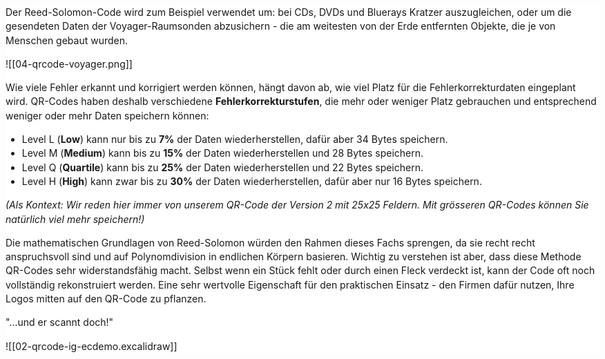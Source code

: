 Der Reed-Solomon-Code wird zum Beispiel verwendet um: bei CDs, DVDs und Bluerays Kratzer auszugleichen, oder um die gesendeten Daten der Voyager-Raumsonden abzusichern - die am weitesten von der Erde entfernten Objekte, die je von Menschen gebaut wurden.

![[04-qrcode-voyager.png]]

Wie viele Fehler erkannt und korrigiert werden können, hängt davon ab, wie viel Platz für die Fehlerkorrekturdaten eingeplant wird. QR-Codes haben deshalb verschiedene **Fehlerkorrekturstufen**, die mehr oder weniger Platz gebrauchen und entsprechend weniger oder mehr Daten speichern können:

- Level L (**Low**) kann nur bis zu **7%** der Daten wiederherstellen, dafür aber 34 Bytes speichern.
- Level M (**Medium**) kann bis zu **15%** der Daten wiederherstellen und 28 Bytes speichern.
- Level Q (**Quartile**) kann bis zu **25%** der Daten wiederherstellen und 22 Bytes speichern.
- Level H (**High**) kann zwar bis zu **30%** der Daten wiederherstellen, dafür aber nur 16 Bytes speichern.

*(Als Kontext: Wir reden hier immer von unserem QR-Code der Version 2 mit 25x25 Feldern. Mit grösseren QR-Codes können Sie natürlich viel mehr speichern!)*

Die mathematischen Grundlagen von Reed-Solomon würden den Rahmen dieses Fachs sprengen, da sie recht recht anspruchsvoll sind und auf Polynomdivision in endlichen Körpern basieren. Wichtig zu verstehen ist aber, dass diese Methode QR-Codes sehr widerstandsfähig macht. Selbst wenn ein Stück fehlt oder durch einen Fleck verdeckt ist, kann der Code oft noch vollständig rekonstruiert werden. Eine sehr wertvolle Eigenschaft für den praktischen Einsatz - den Firmen dafür nutzen, Ihre Logos mitten auf den QR-Code zu pflanzen.

"...und er scannt doch!"

![[02-qrcode-ig-ecdemo.excalidraw]]